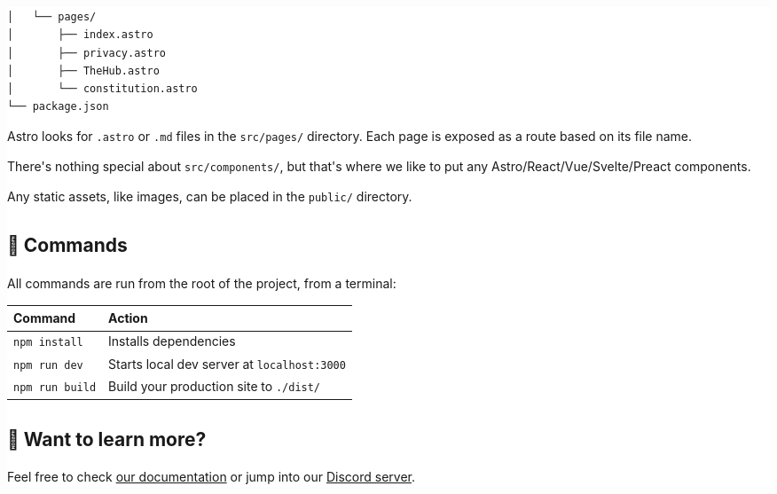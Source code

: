 ```
│   └── pages/
│       ├── index.astro
│       ├── privacy.astro
│       ├── TheHub.astro
│       └── constitution.astro
└── package.json
```

Astro looks for `.astro` or `.md` files in the `src/pages/` directory. Each page is exposed as a route based on its file name.

There's nothing special about `src/components/`, but that's where we like to put any Astro/React/Vue/Svelte/Preact components.

Any static assets, like images, can be placed in the `public/` directory.

## 🧞 Commands

All commands are run from the root of the project, from a terminal:

| Command         | Action                                      |
|:----------------|:--------------------------------------------|
| `npm install`   | Installs dependencies                       |
| `npm run dev`   | Starts local dev server at `localhost:3000` |
| `npm run build` | Build your production site to `./dist/`     |

## 👀 Want to learn more?

Feel free to check [our documentation](https://github.com/snowpackjs/astro) or jump into our [Discord server](https://astro.build/chat).
